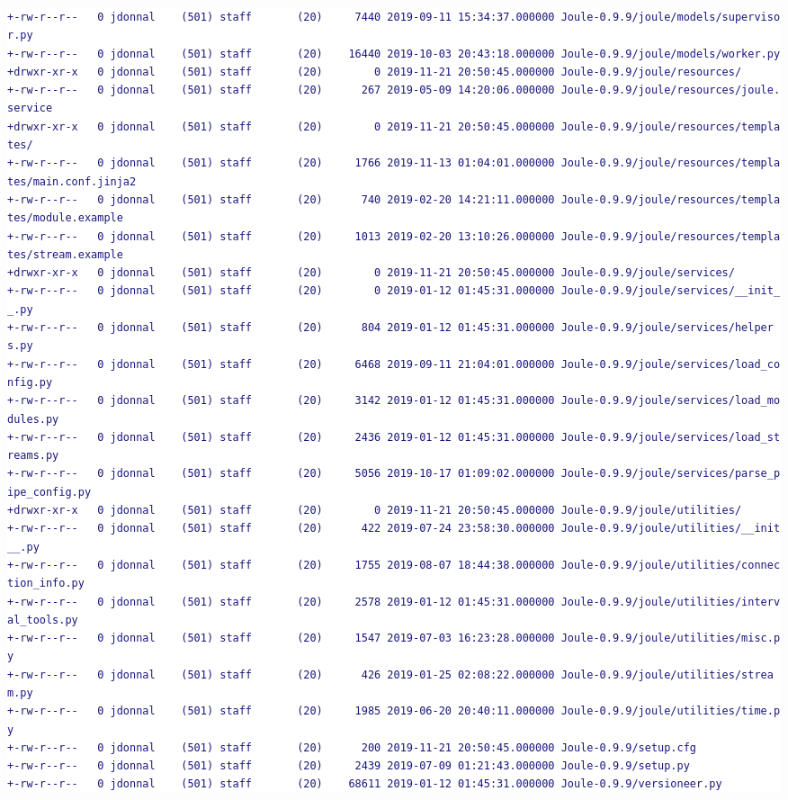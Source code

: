 ```diff
+-rw-r--r--   0 jdonnal    (501) staff       (20)     7440 2019-09-11 15:34:37.000000 Joule-0.9.9/joule/models/supervisor.py
+-rw-r--r--   0 jdonnal    (501) staff       (20)    16440 2019-10-03 20:43:18.000000 Joule-0.9.9/joule/models/worker.py
+drwxr-xr-x   0 jdonnal    (501) staff       (20)        0 2019-11-21 20:50:45.000000 Joule-0.9.9/joule/resources/
+-rw-r--r--   0 jdonnal    (501) staff       (20)      267 2019-05-09 14:20:06.000000 Joule-0.9.9/joule/resources/joule.service
+drwxr-xr-x   0 jdonnal    (501) staff       (20)        0 2019-11-21 20:50:45.000000 Joule-0.9.9/joule/resources/templates/
+-rw-r--r--   0 jdonnal    (501) staff       (20)     1766 2019-11-13 01:04:01.000000 Joule-0.9.9/joule/resources/templates/main.conf.jinja2
+-rw-r--r--   0 jdonnal    (501) staff       (20)      740 2019-02-20 14:21:11.000000 Joule-0.9.9/joule/resources/templates/module.example
+-rw-r--r--   0 jdonnal    (501) staff       (20)     1013 2019-02-20 13:10:26.000000 Joule-0.9.9/joule/resources/templates/stream.example
+drwxr-xr-x   0 jdonnal    (501) staff       (20)        0 2019-11-21 20:50:45.000000 Joule-0.9.9/joule/services/
+-rw-r--r--   0 jdonnal    (501) staff       (20)        0 2019-01-12 01:45:31.000000 Joule-0.9.9/joule/services/__init__.py
+-rw-r--r--   0 jdonnal    (501) staff       (20)      804 2019-01-12 01:45:31.000000 Joule-0.9.9/joule/services/helpers.py
+-rw-r--r--   0 jdonnal    (501) staff       (20)     6468 2019-09-11 21:04:01.000000 Joule-0.9.9/joule/services/load_config.py
+-rw-r--r--   0 jdonnal    (501) staff       (20)     3142 2019-01-12 01:45:31.000000 Joule-0.9.9/joule/services/load_modules.py
+-rw-r--r--   0 jdonnal    (501) staff       (20)     2436 2019-01-12 01:45:31.000000 Joule-0.9.9/joule/services/load_streams.py
+-rw-r--r--   0 jdonnal    (501) staff       (20)     5056 2019-10-17 01:09:02.000000 Joule-0.9.9/joule/services/parse_pipe_config.py
+drwxr-xr-x   0 jdonnal    (501) staff       (20)        0 2019-11-21 20:50:45.000000 Joule-0.9.9/joule/utilities/
+-rw-r--r--   0 jdonnal    (501) staff       (20)      422 2019-07-24 23:58:30.000000 Joule-0.9.9/joule/utilities/__init__.py
+-rw-r--r--   0 jdonnal    (501) staff       (20)     1755 2019-08-07 18:44:38.000000 Joule-0.9.9/joule/utilities/connection_info.py
+-rw-r--r--   0 jdonnal    (501) staff       (20)     2578 2019-01-12 01:45:31.000000 Joule-0.9.9/joule/utilities/interval_tools.py
+-rw-r--r--   0 jdonnal    (501) staff       (20)     1547 2019-07-03 16:23:28.000000 Joule-0.9.9/joule/utilities/misc.py
+-rw-r--r--   0 jdonnal    (501) staff       (20)      426 2019-01-25 02:08:22.000000 Joule-0.9.9/joule/utilities/stream.py
+-rw-r--r--   0 jdonnal    (501) staff       (20)     1985 2019-06-20 20:40:11.000000 Joule-0.9.9/joule/utilities/time.py
+-rw-r--r--   0 jdonnal    (501) staff       (20)      200 2019-11-21 20:50:45.000000 Joule-0.9.9/setup.cfg
+-rw-r--r--   0 jdonnal    (501) staff       (20)     2439 2019-07-09 01:21:43.000000 Joule-0.9.9/setup.py
+-rw-r--r--   0 jdonnal    (501) staff       (20)    68611 2019-01-12 01:45:31.000000 Joule-0.9.9/versioneer.py
```
